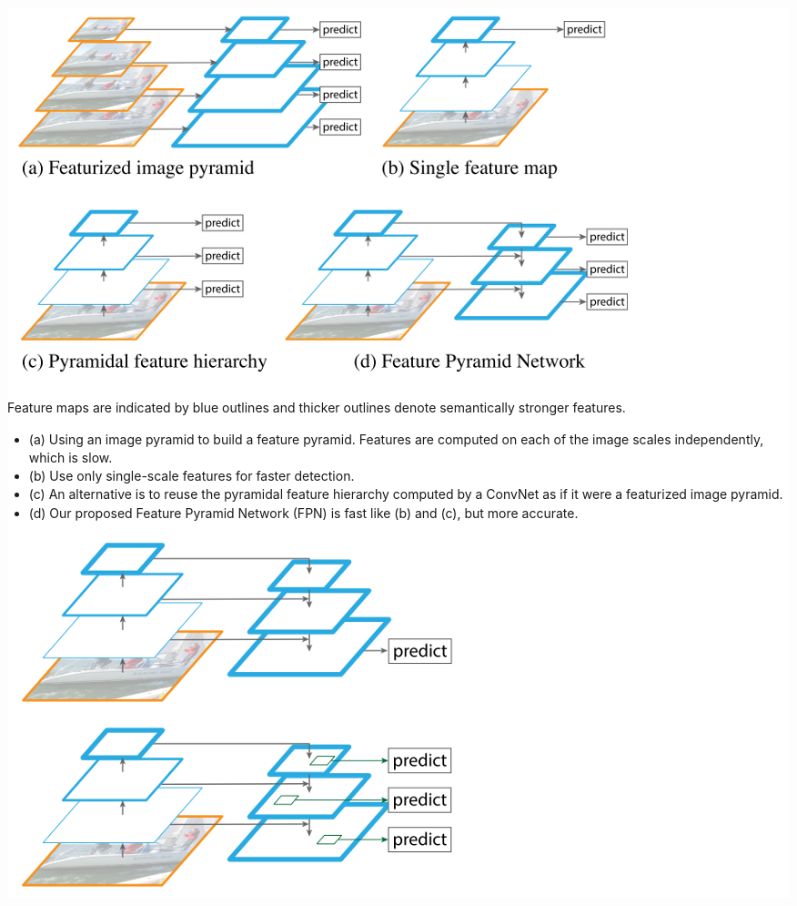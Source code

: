 ![](../images/fpn_ideas.png)

Feature maps are indicated by blue outlines and thicker outlines denote semantically stronger features.

- (a) Using an image pyramid to build a feature pyramid. Features are computed on each of the image scales independently, which is slow.
- (b) Use only single-scale features for faster detection.
- (c) An alternative is to reuse the pyramidal feature hierarchy computed by a ConvNet as if it were a featurized image pyramid.
- (d) Our proposed Feature Pyramid Network (FPN) is fast like (b) and (c), but more accurate.

![](../images/fpn_ours.png)
